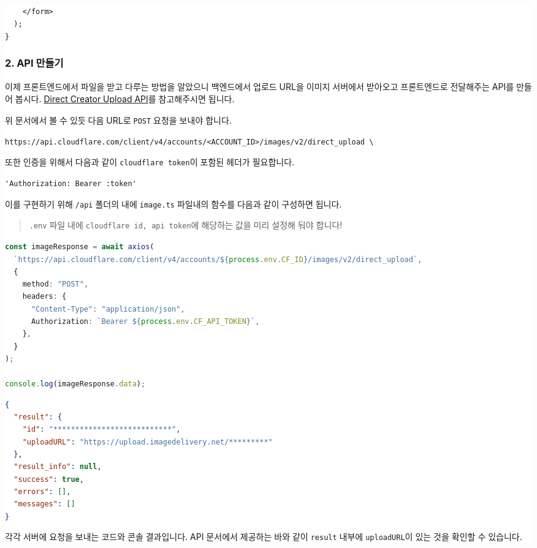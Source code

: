 ```tsx
    </form>
  );
}
```

### 2. API 만들기

이제 프론트엔드에서 파일을 받고 다루는 방법을 알았으니 백엔드에서 업로드 URL을 이미지 서버에서 받아오고 프론트엔드로 전달해주는 API를 만들어 봅시다. [Direct Creator Upload API](https://developers.cloudflare.com/images/cloudflare-images/upload-images/direct-creator-upload/)를 참고해주시면 됩니다.

위 문서에서 볼 수 있듯 다음 URL로 `POST` 요청을 보내야 합니다.

```
https://api.cloudflare.com/client/v4/accounts/<ACCOUNT_ID>/images/v2/direct_upload \
```

또한 인증을 위해서 다음과 같이 `cloudflare token`이 포함된 헤더가 필요합니다.

```
'Authorization: Bearer :token'
```

이를 구현하기 위해 `/api` 폴더의 내에 `image.ts` 파일내의 함수를 다음과 같이 구성하면 됩니다.

> `.env` 파일 내에 `cloudflare id, api token`에 해당하는 값을 미리 설정해 둬야 합니다!

```ts
const imageResponse = await axios(
  `https://api.cloudflare.com/client/v4/accounts/${process.env.CF_ID}/images/v2/direct_upload`,
  {
    method: "POST",
    headers: {
      "Content-Type": "application/json",
      Authorization: `Bearer ${process.env.CF_API_TOKEN}`,
    },
  }
);

console.log(imageResponse.data);
```

```json
{
  "result": {
    "id": "***************************",
    "uploadURL": "https://upload.imagedelivery.net/*********"
  },
  "result_info": null,
  "success": true,
  "errors": [],
  "messages": []
}
```

각각 서버에 요청을 보내는 코드와 콘솔 결과입니다. API 문서에서 제공하는 바와 같이 `result` 내부에 `uploadURL`이 있는 것을 확인할 수 있습니다.
